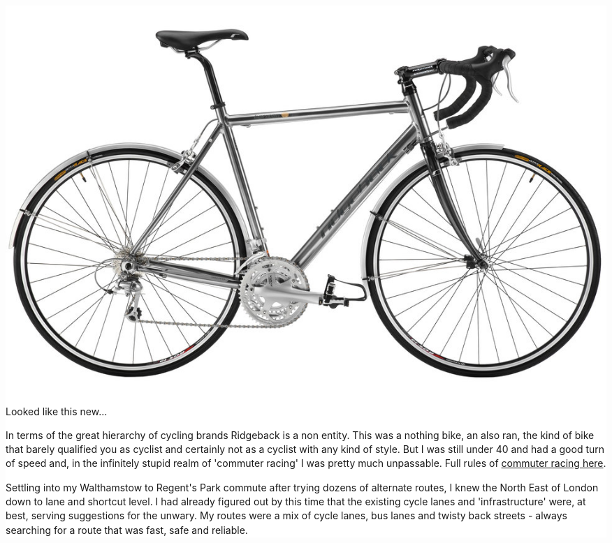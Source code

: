<img src="/assets/17-newhorizon.jpg"><br />
<span class="caption">Looked like this new...</span>
</div>

In terms of the great hierarchy of cycling brands Ridgeback is a non entity. This was a nothing bike, an also ran, the kind of bike that barely qualified you as cyclist and certainly not as a cyclist with any kind of style. But I was still under 40 and had a good turn of speed and, in the infinitely stupid realm of 'commuter racing' I was pretty much unpassable. Full rules of [commuter racing here](http://www.itsnotarace.org/fcn-calculator/).

Settling into my Walthamstow to Regent's Park commute after trying dozens of alternate routes, I knew the North East of London down to lane and shortcut level. I had already figured out by this time that the existing cycle lanes and 'infrastructure' were, at best, serving suggestions for the unwary. My routes were a mix of cycle lanes, bus lanes and twisty back streets - always searching for a route that was fast, safe and reliable.

<div class="feature-image">